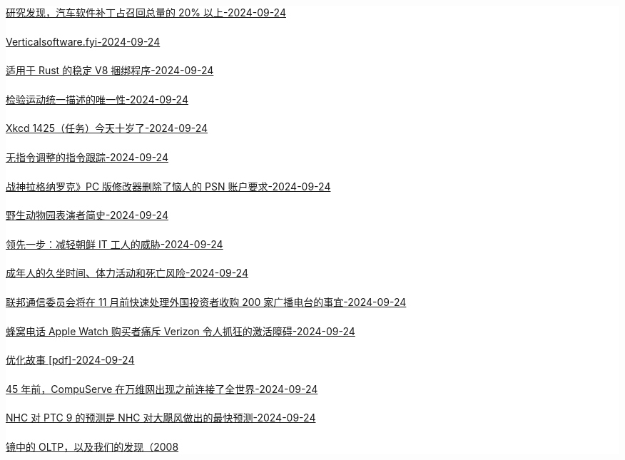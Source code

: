 <a target=_blank rel=nofollow href="https://arstechnica.com/cars/2024/09/more-than-20-of-vehicle-recalls-are-software-fixes-now/" >研究发现，汽车软件补丁占召回总量的 20% 以上-2024-09-24</a><br/><br/><a target=_blank rel=nofollow href="https://www.verticalsoftware.fyi/" >Verticalsoftware.fyi-2024-09-24</a><br/><br/><a target=_blank rel=nofollow href="https://deno.com/blog/rusty-v8-stabilized" >适用于 Rust 的稳定 V8 捆绑程序-2024-09-24</a><br/><br/><a target=_blank rel=nofollow href="https://www.researchgate.net/publication/375415603" >检验运动统一描述的唯一性-2024-09-24</a><br/><br/><a target=_blank rel=nofollow href="https://simonwillison.net/2024/Sep/24/xkcd-1425-turns-ten-years-old-today/" >Xkcd 1425（任务）今天十岁了-2024-09-24</a><br/><br/><a target=_blank rel=nofollow href="https://nlp.stanford.edu/~johnhew/instruction-following.html" >无指令调整的指令跟踪-2024-09-24</a><br/><br/><a target=_blank rel=nofollow href="https://arstechnica.com/gaming/2024/09/pc-modder-removes-annoying-psn-account-requirement-for-god-of-war-ragnarok/" >战神拉格纳罗克》PC 版修改器删除了恼人的 PSN 账户要求-2024-09-24</a><br/><br/><a target=_blank rel=nofollow href="https://webventures.rejh.nl/blog/2024/history-of-safari-show-stoppers/" >野生动物园表演者简史-2024-09-24</a><br/><br/><a target=_blank rel=nofollow href="https://cloud.google.com/blog/topics/threat-intelligence/mitigating-dprk-it-worker-threat/" >领先一步：减轻朝鲜 IT 工人的威胁-2024-09-24</a><br/><br/><a target=_blank rel=nofollow href="https://www.sciencedirect.com/science/article/pii/S073510971933788X" >成年人的久坐时间、体力活动和死亡风险-2024-09-24</a><br/><br/><a target=_blank rel=nofollow href="https://millionvoices.org/fcc-fast-tracking-dem-donor-media-takeover/" >联邦通信委员会将在 11 月前快速处理外国投资者收购 200 家广播电台的事宜-2024-09-24</a><br/><br/><a target=_blank rel=nofollow href="https://appleinsider.com/articles/24/09/24/cellular-apple-watch-buyers-call-out-verizons-maddening-activation-block" >蜂窝电话 Apple Watch 购买者痛斥 Verizon 令人抓狂的激活障碍-2024-09-24</a><br/><br/><a target=_blank rel=nofollow href="https://www.zib.de/userpage//groetschel/publications/OptimizationStories.pdf" >优化故事 [pdf]-2024-09-24</a><br/><br/><a target=_blank rel=nofollow href="https://www.wosu.org/2024-09-24/45-years-ago-compuserve-connected-the-world-before-the-world-wide-web" >45 年前，CompuServe 在万维网出现之前连接了全世界-2024-09-24</a><br/><br/><a target=_blank rel=nofollow href="https://twitter.com/splillo/status/1838557356038185310" >NHC 对 PTC 9 的预测是 NHC 对大飓风做出的最快预测-2024-09-24</a><br/><br/><a target=_blank rel=nofollow href="http://nms.csail.mit.edu/~stavros/pubs/OLTP_sigmod08.pdf" >镜中的 OLTP，以及我们的发现（2008